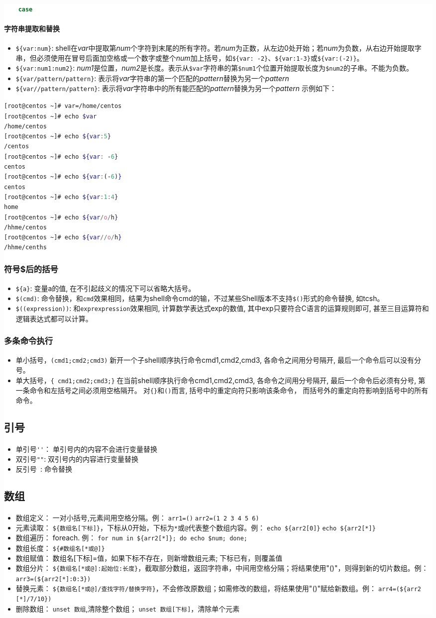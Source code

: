 ```bash
    case
```


#### 字符串提取和替换
- `${var:num}`: shell在*var*中提取第*num*个字符到末尾的所有字符。若*num*为正数，从左边0处开始；若*num*为负数，从右边开始提取字串，但必须使用在冒号后面加空格或一个数字或整个*num*加上括号，如`${var: -2}`、`${var:1-3}`或`${var:(-2)}`。
- `${var:num1:num2}`: *num1*是位置，*num2*是长度。表示从`$var`字符串的第`$num1`个位置开始提取长度为`$num2`的子串。不能为负数。
- `${var/pattern/pattern}`: 表示将*var*字符串的第一个匹配的*pattern*替换为另一个*pattern*
- `${var//pattern/pattern}`: 表示将*var*字符串中的所有能匹配的*pattern*替换为另一个*pattern*
示例如下：
```bash
[root@centos ~]# var=/home/centos
[root@centos ~]# echo $var
/home/centos
[root@centos ~]# echo ${var:5}
/centos
[root@centos ~]# echo ${var: -6}
centos
[root@centos ~]# echo ${var:(-6)}
centos
[root@centos ~]# echo ${var:1:4}
home
[root@centos ~]# echo ${var/o/h}
/hhme/centos
[root@centos ~]# echo ${var//o/h}
/hhme/cenths
```

### 符号$后的括号
- `${a}`: 变量a的值, 在不引起歧义的情况下可以省略大括号。
- `$(cmd)`: 命令替换，和`cmd`效果相同，结果为shell命令cmd的输，不过某些Shell版本不支持`$()`形式的命令替换, 如tcsh。
- `$((expression))`: 和`exprexpression`效果相同, 计算数学表达式exp的数值, 其中exp只要符合C语言的运算规则即可, 甚至三目运算符和逻辑表达式都可以计算。

### 多条命令执行
- 单小括号，`(cmd1;cmd2;cmd3)` 新开一个子shell顺序执行命令cmd1,cmd2,cmd3, 各命令之间用分号隔开, 最后一个命令后可以没有分号。
- 单大括号，`{ cmd1;cmd2;cmd3;}` 在当前shell顺序执行命令cmd1,cmd2,cmd3, 各命令之间用分号隔开, 最后一个命令后必须有分号, 第一条命令和左括号之间必须用空格隔开。
对`{}`和`()`而言, 括号中的重定向符只影响该条命令， 而括号外的重定向符影响到括号中的所有命令。


## 引号
- 单引号`''`： 单引号内的内容不会进行变量替换
- 双引号`""`: 双引号内的内容进行变量替换
- 反引号` `:  命令替换

## 数组
- 数组定义： 一对小括号,元素间用空格分隔。例： `arr1=()` `arr2=(1 2 3 4 5 6)`
- 元素读取： `${数组名[下标]}`，下标从0开始，下标为`*`或`@`代表整个数组内容。例： `echo ${arr2[0]}` `echo ${arr2[*]}`
- 数组遍历： foreach. 例： `for num in ${arr2[*]}; do echo $num; done;`
- 数组长度： `${#数组名[*或@]}`
- 数组赋值： 数组名[下标]=值，如果下标不存在，则新增数组元素; 下标已有，则覆盖值
- 数组分片： `${数组名[*或@]:起始位:长度}`，截取部分数组，返回字符串，中间用空格分隔；将结果使用"()"，则得到新的切片数组。例： `arr3=(${arr2[*]:0:3})`
- 替换元素： `${数组名[*或@]/查找字符/替换字符}`，不会修改原数组；如需修改的数组，将结果使用"()"赋给新数组。例： `arr4=(${arr2[*]/7/10})`
- 删除数组： `unset 数组`,清除整个数组； `unset 数组[下标]`，清除单个元素



